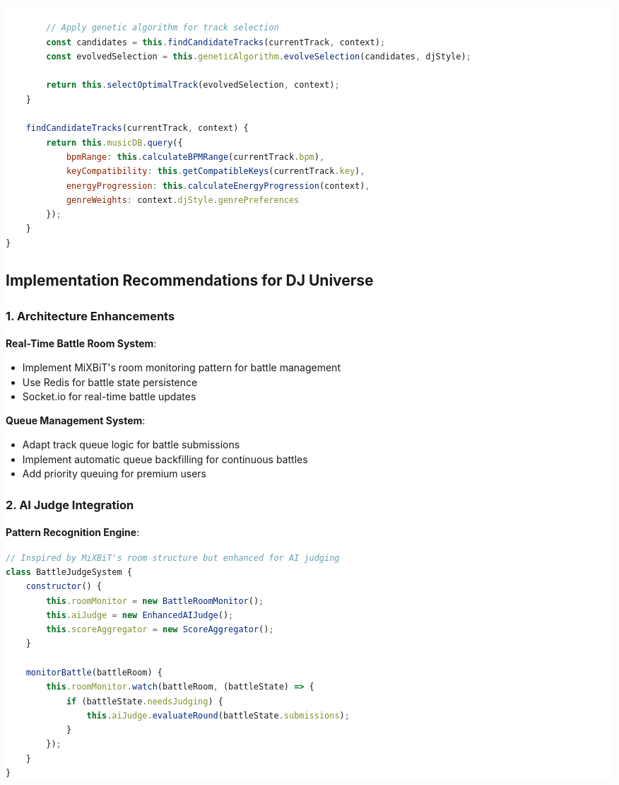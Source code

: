 ```javascript
        
        // Apply genetic algorithm for track selection
        const candidates = this.findCandidateTracks(currentTrack, context);
        const evolvedSelection = this.geneticAlgorithm.evolveSelection(candidates, djStyle);
        
        return this.selectOptimalTrack(evolvedSelection, context);
    }
    
    findCandidateTracks(currentTrack, context) {
        return this.musicDB.query({
            bpmRange: this.calculateBPMRange(currentTrack.bpm),
            keyCompatibility: this.getCompatibleKeys(currentTrack.key),
            energyProgression: this.calculateEnergyProgression(context),
            genreWeights: context.djStyle.genrePreferences
        });
    }
}
```

## Implementation Recommendations for DJ Universe

### 1. Architecture Enhancements

**Real-Time Battle Room System**:
- Implement MiXBiT's room monitoring pattern for battle management
- Use Redis for battle state persistence
- Socket.io for real-time battle updates

**Queue Management System**:
- Adapt track queue logic for battle submissions
- Implement automatic queue backfilling for continuous battles
- Add priority queuing for premium users

### 2. AI Judge Integration

**Pattern Recognition Engine**:
```javascript
// Inspired by MiXBiT's room structure but enhanced for AI judging
class BattleJudgeSystem {
    constructor() {
        this.roomMonitor = new BattleRoomMonitor();
        this.aiJudge = new EnhancedAIJudge();
        this.scoreAggregator = new ScoreAggregator();
    }
    
    monitorBattle(battleRoom) {
        this.roomMonitor.watch(battleRoom, (battleState) => {
            if (battleState.needsJudging) {
                this.aiJudge.evaluateRound(battleState.submissions);
            }
        });
    }
}
```
